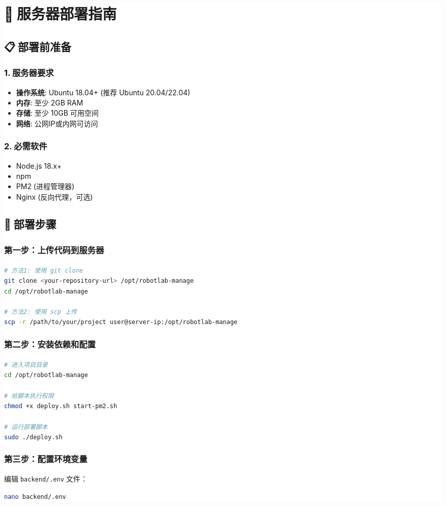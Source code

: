 # 🚀 服务器部署指南

## 📋 部署前准备

### 1. 服务器要求
- **操作系统**: Ubuntu 18.04+ (推荐 Ubuntu 20.04/22.04)
- **内存**: 至少 2GB RAM
- **存储**: 至少 10GB 可用空间
- **网络**: 公网IP或内网可访问

### 2. 必需软件
- Node.js 18.x+
- npm
- PM2 (进程管理器)
- Nginx (反向代理，可选)

## 🔧 部署步骤

### 第一步：上传代码到服务器

```bash
# 方法1: 使用 git clone
git clone <your-repository-url> /opt/robotlab-manage
cd /opt/robotlab-manage

# 方法2: 使用 scp 上传
scp -r /path/to/your/project user@server-ip:/opt/robotlab-manage
```

### 第二步：安装依赖和配置

```bash
# 进入项目目录
cd /opt/robotlab-manage

# 给脚本执行权限
chmod +x deploy.sh start-pm2.sh

# 运行部署脚本
sudo ./deploy.sh
```

### 第三步：配置环境变量

编辑 `backend/.env` 文件：

```bash
nano backend/.env
```
